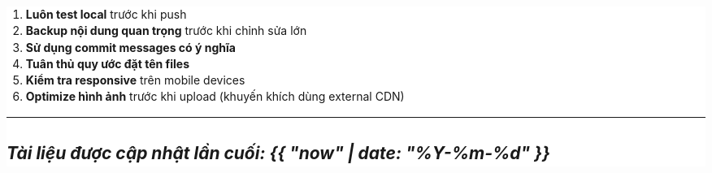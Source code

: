 1. **Luôn test local** trước khi push
2. **Backup nội dung quan trọng** trước khi chỉnh sửa lớn
3. **Sử dụng commit messages có ý nghĩa**
4. **Tuân thủ quy ước đặt tên files**  
5. **Kiểm tra responsive** trên mobile devices
6. **Optimize hình ảnh** trước khi upload (khuyến khích dùng external CDN)

---

## *Tài liệu được cập nhật lần cuối: {{ "now" | date: "%Y-%m-%d" }}*
